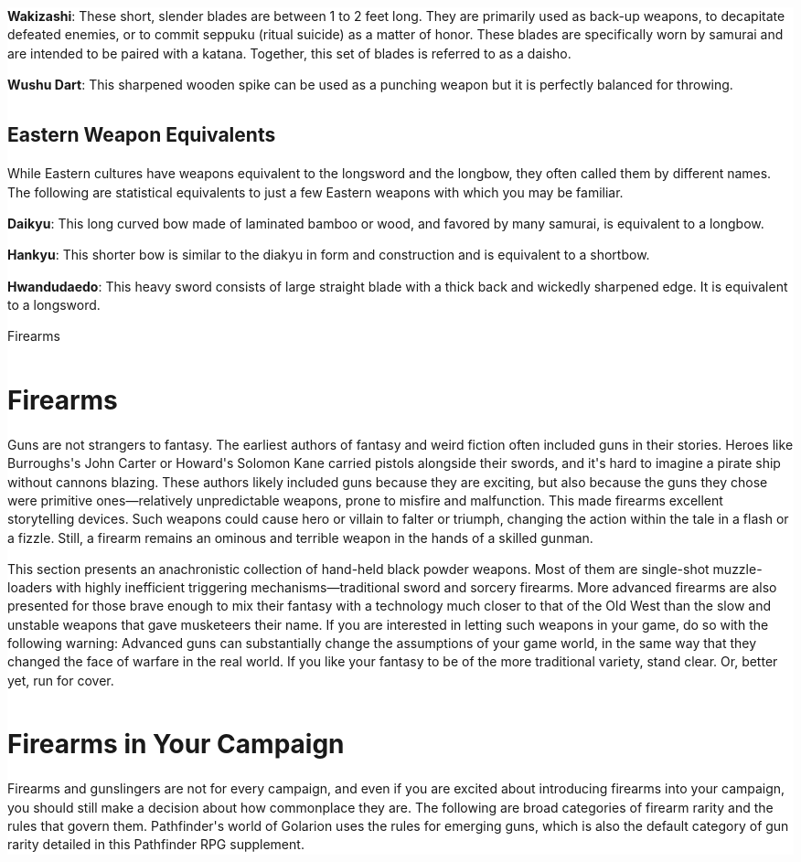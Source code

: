 **Wakizashi**: These short, slender blades are between 1 to 2 feet long. They are primarily used as back-up weapons, to decapitate defeated enemies, or to commit seppuku (ritual suicide) as a matter of honor. These blades are specifically worn by samurai and are intended to be paired with a katana. Together, this set of blades is referred to as a daisho.

**Wushu Dart**: This sharpened wooden spike can be used as a punching weapon but it is perfectly balanced for throwing.

## Eastern Weapon Equivalents

While Eastern cultures have weapons equivalent to the longsword and the longbow, they often called them by different names. The following are statistical equivalents to just a few Eastern weapons with which you may be familiar.

**Daikyu**: This long curved bow made of laminated bamboo or wood, and favored by many samurai, is equivalent to a longbow.

**Hankyu**: This shorter bow is similar to the diakyu in form and construction and is equivalent to a shortbow.

**Hwandudaedo**: This heavy sword consists of large straight blade with a thick back and wickedly sharpened edge. It is equivalent to a longsword.

Firearms

# Firearms

Guns are not strangers to fantasy. The earliest authors of fantasy and weird fiction often included guns in their stories. Heroes like Burroughs's John Carter or Howard's Solomon Kane carried pistols alongside their swords, and it's hard to imagine a pirate ship without cannons blazing. These authors likely included guns because they are exciting, but also because the guns they chose were primitive ones—relatively unpredictable weapons, prone to misfire and malfunction. This made firearms excellent storytelling devices. Such weapons could cause hero or villain to falter or triumph, changing the action within the tale in a flash or a fizzle. Still, a firearm remains an ominous and terrible weapon in the hands of a skilled gunman.

This section presents an anachronistic collection of hand-held black powder weapons. Most of them are single-shot muzzle-loaders with highly inefficient triggering mechanisms—traditional sword and sorcery firearms. More advanced firearms are also presented for those brave enough to mix their fantasy with a technology much closer to that of the Old West than the slow and unstable weapons that gave musketeers their name. If you are interested in letting such weapons in your game, do so with the following warning: Advanced guns can substantially change the assumptions of your game world, in the same way that they changed the face of warfare in the real world. If you like your fantasy to be of the more traditional variety, stand clear. Or, better yet, run for cover.

# Firearms in Your Campaign

Firearms and gunslingers are not for every campaign, and even if you are excited about introducing firearms into your campaign, you should still make a decision about how commonplace they are. The following are broad categories of firearm rarity and the rules that govern them. Pathfinder's world of Golarion uses the rules for emerging guns, which is also the default category of gun rarity detailed in this Pathfinder RPG supplement.
